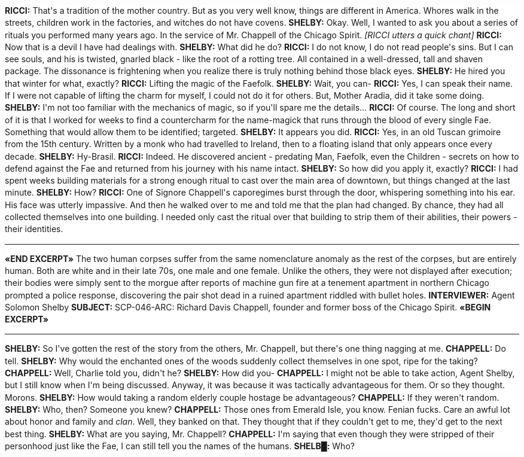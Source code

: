 **RICCI:** That's a tradition of the mother country. But as you very well know, things are different in America. Whores walk in the streets, children work in the factories, and witches do not have covens.
**SHELBY:** Okay. Well, I wanted to ask you about a series of rituals you performed many years ago. In the service of Mr. Chappell of the Chicago Spirit.
_[RICCI utters a quick chant]_
**RICCI:** Now that is a devil I have had dealings with.
**SHELBY:** What did he do?
**RICCI:** I do not know, I do not read people's sins. But I can see souls, and his is twisted, gnarled black - like the root of a rotting tree. All contained in a well-dressed, tall and shaven package. The dissonance is frightening when you realize there is truly nothing behind those black eyes.
**SHELBY:** He hired you that winter for what, exactly?
**RICCI:** Lifting the magic of the Faefolk.
**SHELBY:** Wait, you can-
**RICCI:** Yes, I can speak their name. If I were not capable of lifting the charm for myself, I could not do it for others. But, Mother Aradia, did it take some doing.
**SHELBY:** I'm not too familiar with the mechanics of magic, so if you'll spare me the details…
**RICCI:** Of course. The long and short of it is that I worked for weeks to find a countercharm for the name-magick that runs through the blood of every single Fae. Something that would allow them to be identified; targeted.
**SHELBY:** It appears you did.
**RICCI:** Yes, in an old Tuscan grimoire from the 15th century. Written by a monk who had travelled to Ireland, then to a floating island that only appears once every decade.
**SHELBY:** Hy-Brasil.
**RICCI:** Indeed. He discovered ancient - predating Man, Faefolk, even the Children - secrets on how to defend against the Fae and returned from his journey with his name intact.
**SHELBY:** So how did you apply it, exactly?
**RICCI:** I had spent weeks building materials for a strong enough ritual to cast over the main area of downtown, but things changed at the last minute.
**SHELBY:** How?
**RICCI:** One of Signore Chappell's caporegimes burst through the door, whispering something into his ear. His face was utterly impassive. And then he walked over to me and told me that the plan had changed. By chance, they had all collected themselves into one building. I needed only cast the ritual over that building to strip them of their abilities, their powers - their identities.
* * *
**«END EXCERPT»**
The two human corpses suffer from the same nomenclature anomaly as the rest of the corpses, but are entirely human. Both are white and in their late 70s, one male and one female. Unlike the others, they were not displayed after execution; their bodies were simply sent to the morgue after reports of machine gun fire at a tenement apartment in northern Chicago prompted a police response, discovering the pair shot dead in a ruined apartment riddled with bullet holes.
**INTERVIEWER:** Agent Solomon Shelby
**SUBJECT:** SCP-046-ARC: Richard Davis Chappell, founder and former boss of the Chicago Spirit.
**«BEGIN EXCERPT»**
* * *
**SHELBY:** So I've gotten the rest of the story from the others, Mr. Chappell, but there's one thing nagging at me.
**CHAPPELL:** Do tell.
**SHELBY:** Why would the enchanted ones of the woods suddenly collect themselves in one spot, ripe for the taking?
**CHAPPELL:** Well, Charlie told you, didn't he?
**SHELBY:** How did you-
**CHAPPELL:** I might not be able to take action, Agent Shelby, but I still know when I'm being discussed. Anyway, it was because it was tactically advantageous for them. Or so they thought. Morons.
**SHELBY:** How would taking a random elderly couple hostage be advantageous?
**CHAPPELL:** If they weren't random.
**SHELBY:** Who, then? Someone you knew?
**CHAPPELL:** Those ones from Emerald Isle, you know. Fenian fucks. Care an awful lot about honor and family and _clan_. Well, they banked on that. They thought that if they couldn't get to me, they'd get to the next best thing.
**SHELBY:** What are you saying, Mr. Chappell?
**CHAPPELL:** I'm saying that even though they were stripped of their personhood just like the Fae, I can still tell you the names of the humans.
**SHELB█:** Who?